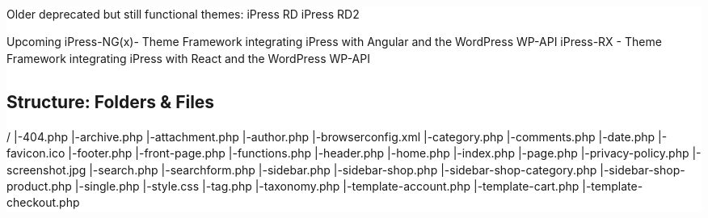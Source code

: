 Older deprecated but still functional themes:
iPress RD 
iPress RD2

Upcoming
iPress-NG(x)- Theme Framework integrating iPress with Angular and the WordPress WP-API
iPress-RX	- Theme Framework integrating iPress with React and the WordPress WP-API

## Structure: Folders & Files

/
|-404.php
|-archive.php
|-attachment.php
|-author.php
|-browserconfig.xml
|-category.php
|-comments.php
|-date.php
|-favicon.ico
|-footer.php
|-front-page.php
|-functions.php
|-header.php
|-home.php
|-index.php
|-page.php
|-privacy-policy.php
|-screenshot.jpg
|-search.php
|-searchform.php
|-sidebar.php
|-sidebar-shop.php
|-sidebar-shop-category.php
|-sidebar-shop-product.php
|-single.php
|-style.css
|-tag.php
|-taxonomy.php
|-template-account.php
|-template-cart.php
|-template-checkout.php